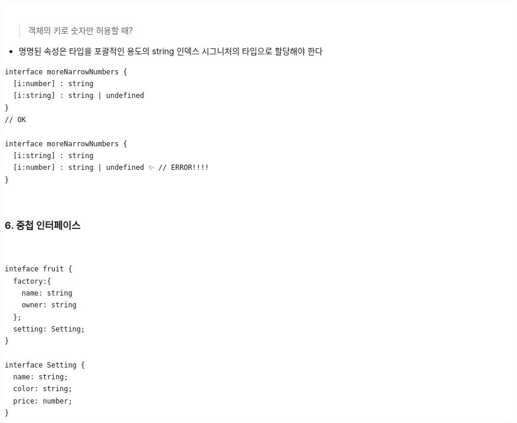 <br/>

> 객체의 키로 숫자만 허용할 때?

- 명명된 속성은 타입을 포괄적인 용도의 string 인덱스 시그니처의 타입으로 할당해야 한다

```
interface moreNarrowNumbers {
  [i:number] : string
  [i:string] : string | undefined
}
// OK

interface moreNarrowNumbers {
  [i:string] : string
  [i:number] : string | undefined ✨ // ERROR!!!!
}

```

<br/>

### 6. 중첩 인터페이스

<br/>

```
inteface fruit {
  factory:{
    name: string
    owner: string
  };
  setting: Setting;
}

interface Setting {
  name: string;
  color: string;
  price: number;
}
```


  [key:string]: string
  [i:string]: Date;